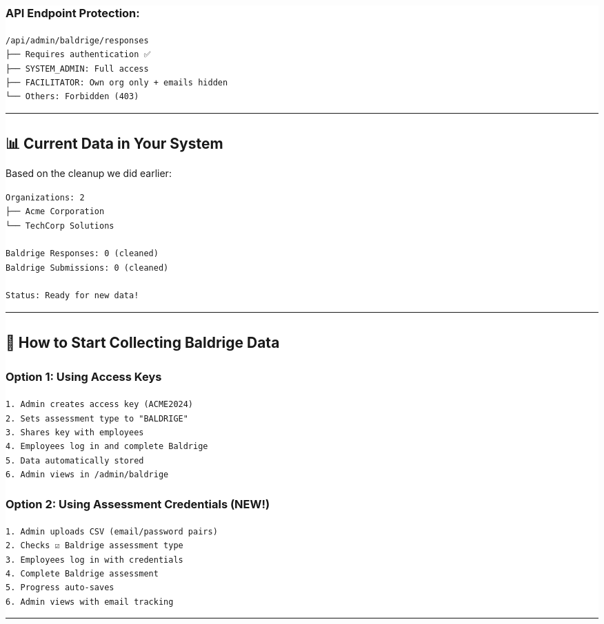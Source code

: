 ### **API Endpoint Protection:**
```
/api/admin/baldrige/responses
├── Requires authentication ✅
├── SYSTEM_ADMIN: Full access
├── FACILITATOR: Own org only + emails hidden
└── Others: Forbidden (403)
```

---

## 📊 Current Data in Your System

Based on the cleanup we did earlier:

```
Organizations: 2
├── Acme Corporation
└── TechCorp Solutions

Baldrige Responses: 0 (cleaned)
Baldrige Submissions: 0 (cleaned)

Status: Ready for new data!
```

---

## 🚀 How to Start Collecting Baldrige Data

### **Option 1: Using Access Keys**
```
1. Admin creates access key (ACME2024)
2. Sets assessment type to "BALDRIGE"
3. Shares key with employees
4. Employees log in and complete Baldrige
5. Data automatically stored
6. Admin views in /admin/baldrige
```

### **Option 2: Using Assessment Credentials** (NEW!)
```
1. Admin uploads CSV (email/password pairs)
2. Checks ☑ Baldrige assessment type
3. Employees log in with credentials
4. Complete Baldrige assessment
5. Progress auto-saves
6. Admin views with email tracking
```

---
